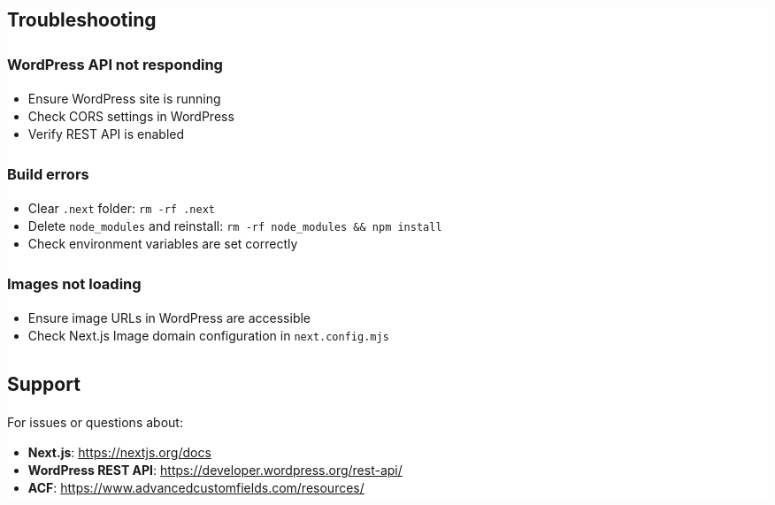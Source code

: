 ## Troubleshooting

### WordPress API not responding
- Ensure WordPress site is running
- Check CORS settings in WordPress
- Verify REST API is enabled

### Build errors
- Clear `.next` folder: `rm -rf .next`
- Delete `node_modules` and reinstall: `rm -rf node_modules && npm install`
- Check environment variables are set correctly

### Images not loading
- Ensure image URLs in WordPress are accessible
- Check Next.js Image domain configuration in `next.config.mjs`

## Support

For issues or questions about:
- **Next.js**: https://nextjs.org/docs
- **WordPress REST API**: https://developer.wordpress.org/rest-api/
- **ACF**: https://www.advancedcustomfields.com/resources/
